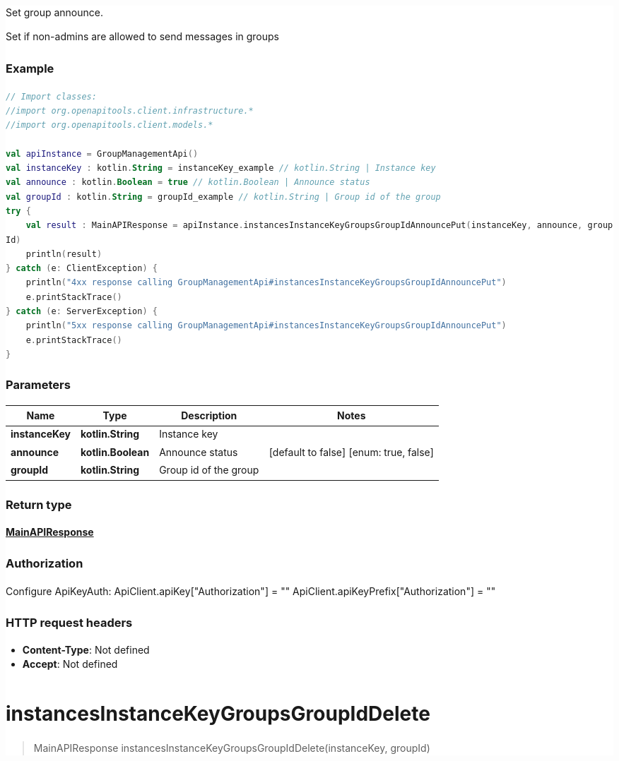 Set group announce.

Set if non-admins are allowed to send messages in groups

### Example
```kotlin
// Import classes:
//import org.openapitools.client.infrastructure.*
//import org.openapitools.client.models.*

val apiInstance = GroupManagementApi()
val instanceKey : kotlin.String = instanceKey_example // kotlin.String | Instance key
val announce : kotlin.Boolean = true // kotlin.Boolean | Announce status
val groupId : kotlin.String = groupId_example // kotlin.String | Group id of the group
try {
    val result : MainAPIResponse = apiInstance.instancesInstanceKeyGroupsGroupIdAnnouncePut(instanceKey, announce, groupId)
    println(result)
} catch (e: ClientException) {
    println("4xx response calling GroupManagementApi#instancesInstanceKeyGroupsGroupIdAnnouncePut")
    e.printStackTrace()
} catch (e: ServerException) {
    println("5xx response calling GroupManagementApi#instancesInstanceKeyGroupsGroupIdAnnouncePut")
    e.printStackTrace()
}
```

### Parameters

Name | Type | Description  | Notes
------------- | ------------- | ------------- | -------------
 **instanceKey** | **kotlin.String**| Instance key |
 **announce** | **kotlin.Boolean**| Announce status | [default to false] [enum: true, false]
 **groupId** | **kotlin.String**| Group id of the group |

### Return type

[**MainAPIResponse**](MainAPIResponse.md)

### Authorization


Configure ApiKeyAuth:
    ApiClient.apiKey["Authorization"] = ""
    ApiClient.apiKeyPrefix["Authorization"] = ""

### HTTP request headers

 - **Content-Type**: Not defined
 - **Accept**: Not defined

<a name="instancesInstanceKeyGroupsGroupIdDelete"></a>
# **instancesInstanceKeyGroupsGroupIdDelete**
> MainAPIResponse instancesInstanceKeyGroupsGroupIdDelete(instanceKey, groupId)
